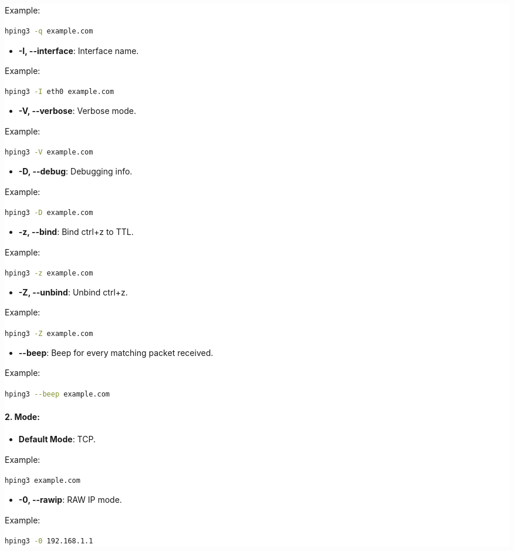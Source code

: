 Example:
```bash
hping3 -q example.com
```

- **-I, --interface**: Interface name.

Example:
```bash
hping3 -I eth0 example.com
```

- **-V, --verbose**: Verbose mode.

Example:
```bash
hping3 -V example.com
```

- **-D, --debug**: Debugging info.

Example:
```bash
hping3 -D example.com
```

- **-z, --bind**: Bind ctrl+z to TTL.

Example:
```bash
hping3 -z example.com
```

- **-Z, --unbind**: Unbind ctrl+z.

Example:
```bash
hping3 -Z example.com
```

- **--beep**: Beep for every matching packet received.

Example:
```bash
hping3 --beep example.com
```

#### 2. Mode:

- **Default Mode**: TCP.

Example:
```bash
hping3 example.com
```

- **-0, --rawip**: RAW IP mode.

Example:
```bash
hping3 -0 192.168.1.1
```
